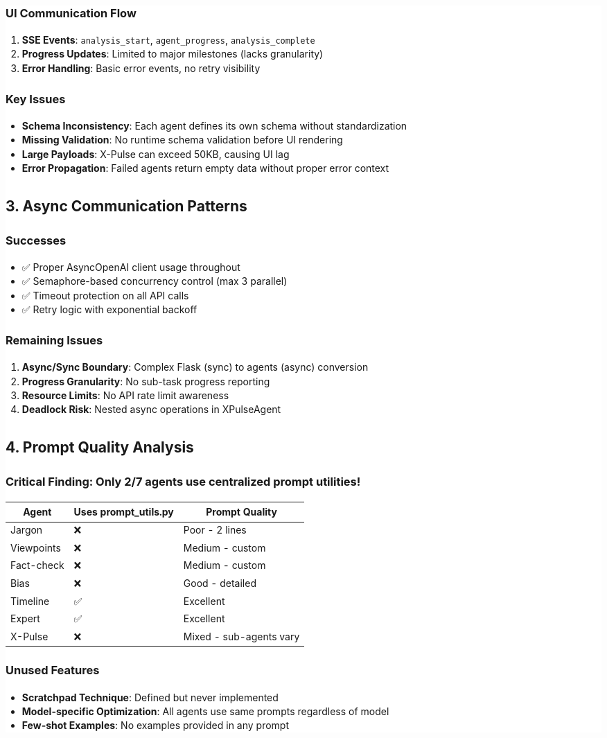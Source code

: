 ### UI Communication Flow
1. **SSE Events**: `analysis_start`, `agent_progress`, `analysis_complete`
2. **Progress Updates**: Limited to major milestones (lacks granularity)
3. **Error Handling**: Basic error events, no retry visibility

### Key Issues
- **Schema Inconsistency**: Each agent defines its own schema without standardization
- **Missing Validation**: No runtime schema validation before UI rendering
- **Large Payloads**: X-Pulse can exceed 50KB, causing UI lag
- **Error Propagation**: Failed agents return empty data without proper error context

## 3. Async Communication Patterns

### Successes
- ✅ Proper AsyncOpenAI client usage throughout
- ✅ Semaphore-based concurrency control (max 3 parallel)
- ✅ Timeout protection on all API calls
- ✅ Retry logic with exponential backoff

### Remaining Issues
1. **Async/Sync Boundary**: Complex Flask (sync) to agents (async) conversion
2. **Progress Granularity**: No sub-task progress reporting
3. **Resource Limits**: No API rate limit awareness
4. **Deadlock Risk**: Nested async operations in XPulseAgent

## 4. Prompt Quality Analysis

### Critical Finding: Only 2/7 agents use centralized prompt utilities!

| Agent | Uses prompt_utils.py | Prompt Quality |
|-------|---------------------|----------------|
| Jargon | ❌ | Poor - 2 lines |
| Viewpoints | ❌ | Medium - custom |
| Fact-check | ❌ | Medium - custom |
| Bias | ❌ | Good - detailed |
| Timeline | ✅ | Excellent |
| Expert | ✅ | Excellent |
| X-Pulse | ❌ | Mixed - sub-agents vary |

### Unused Features
- **Scratchpad Technique**: Defined but never implemented
- **Model-specific Optimization**: All agents use same prompts regardless of model
- **Few-shot Examples**: No examples provided in any prompt
